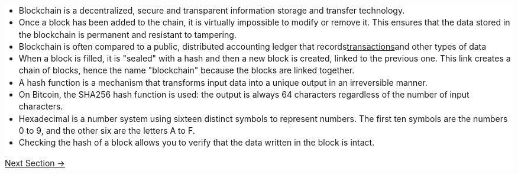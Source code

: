 

- Blockchain is a decentralized, secure and transparent information storage and transfer technology.
- Once a block has been added to the chain, it is virtually impossible to modify or remove it. This ensures that the data stored in the blockchain is permanent and resistant to tampering.
- Blockchain is often compared to a public, distributed accounting ledger that records[transactions](https://coinacademy.fr/academie/transaction-blockchain/)and other types of data
- When a block is filled, it is "sealed" with a hash and then a new block is created, linked to the previous one. This link creates a chain of blocks, hence the name "blockchain" because the blocks are linked together.
- A hash function is a mechanism that transforms input data into a unique output in an irreversible manner.
- On Bitcoin, the SHA256 hash function is used: the output is always 64 characters regardless of the number of input characters.
- Hexadecimal is a number system using sixteen distinct symbols to represent numbers. The first ten symbols are the numbers 0 to 9, and the other six are the letters A to F.
- Checking the hash of a block allows you to verify that the data written in the block is intact.


[Next Section ->](07-complete-operation-of-a-bitcoin-transaction.md)